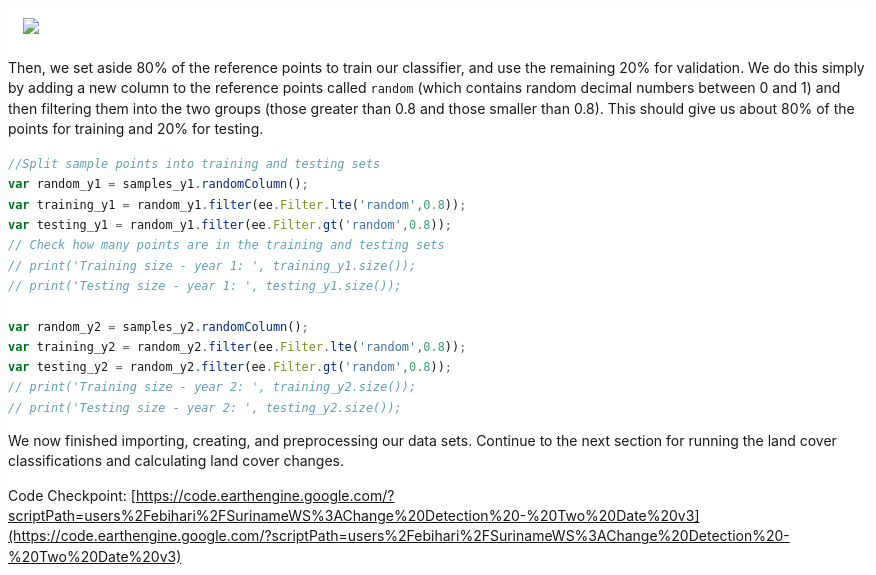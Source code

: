 <img align="center" src="../images/change-detection-1/samplesize_print.png" hspace="15" vspace="10" width="200">

Then, we set aside 80% of the reference points to train our classifier, and use the remaining 20% for validation. We do this simply by adding a new column to the reference points called `random` (which contains random decimal numbers between 0 and 1) and then filtering them into the two groups (those greater than 0.8 and those smaller than 0.8).  This should give us about 80% of the points for training and 20% for testing.

``` javascript
//Split sample points into training and testing sets
var random_y1 = samples_y1.randomColumn();
var training_y1 = random_y1.filter(ee.Filter.lte('random',0.8));
var testing_y1 = random_y1.filter(ee.Filter.gt('random',0.8));
// Check how many points are in the training and testing sets
// print('Training size - year 1: ', training_y1.size());
// print('Testing size - year 1: ', testing_y1.size());

var random_y2 = samples_y2.randomColumn();
var training_y2 = random_y2.filter(ee.Filter.lte('random',0.8));
var testing_y2 = random_y2.filter(ee.Filter.gt('random',0.8));
// print('Training size - year 2: ', training_y2.size());
// print('Testing size - year 2: ', testing_y2.size());
```

We now finished importing, creating, and preprocessing our data sets.  Continue to the next section for running the land cover classifications and calculating land cover changes.

Code Checkpoint: [https://code.earthengine.google.com/?scriptPath=users%2Febihari%2FSurinameWS%3AChange%20Detection%20-%20Two%20Date%20v3](https://code.earthengine.google.com/?scriptPath=users%2Febihari%2FSurinameWS%3AChange%20Detection%20-%20Two%20Date%20v3)